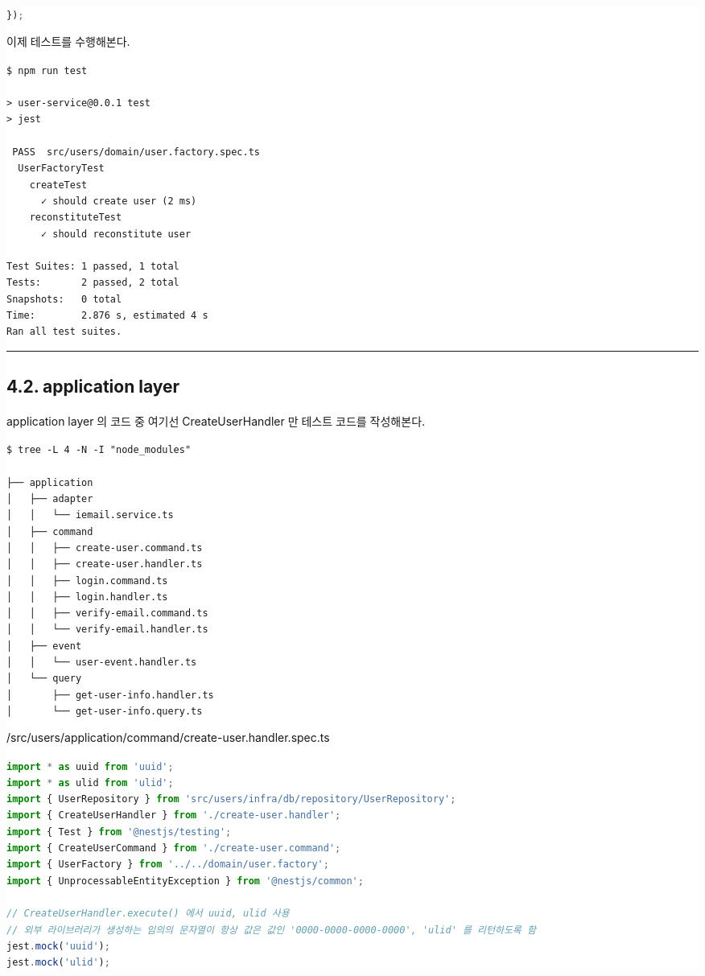 ```ts
});
```

이제 테스트를 수행해본다.

```shell
$ npm run test

> user-service@0.0.1 test
> jest

 PASS  src/users/domain/user.factory.spec.ts
  UserFactoryTest
    createTest
      ✓ should create user (2 ms)
    reconstituteTest
      ✓ should reconstitute user

Test Suites: 1 passed, 1 total
Tests:       2 passed, 2 total
Snapshots:   0 total
Time:        2.876 s, estimated 4 s
Ran all test suites.
```

---

## 4.2. application layer

application layer 의 코드 중 여기선 CreateUserHandler 만 테스트 코드를 작성해본다.

```shell
$ tree -L 4 -N -I "node_modules"

├── application
│   ├── adapter
│   │   └── iemail.service.ts
│   ├── command
│   │   ├── create-user.command.ts
│   │   ├── create-user.handler.ts
│   │   ├── login.command.ts
│   │   ├── login.handler.ts
│   │   ├── verify-email.command.ts
│   │   └── verify-email.handler.ts
│   ├── event
│   │   └── user-event.handler.ts
│   └── query
│       ├── get-user-info.handler.ts
│       └── get-user-info.query.ts
```

/src/users/application/command/create-user.handler.spec.ts
```ts
import * as uuid from 'uuid';
import * as ulid from 'ulid';
import { UserRepository } from 'src/users/infra/db/repository/UserRepository';
import { CreateUserHandler } from './create-user.handler';
import { Test } from '@nestjs/testing';
import { CreateUserCommand } from './create-user.command';
import { UserFactory } from '../../domain/user.factory';
import { UnprocessableEntityException } from '@nestjs/common';

// CreateUserHandler.execute() 에서 uuid, ulid 사용
// 외부 라이브러리가 생성하는 임의의 문자열이 항상 값은 값인 '0000-0000-0000-0000', 'ulid' 를 리턴하도록 함
jest.mock('uuid');
jest.mock('ulid');
```